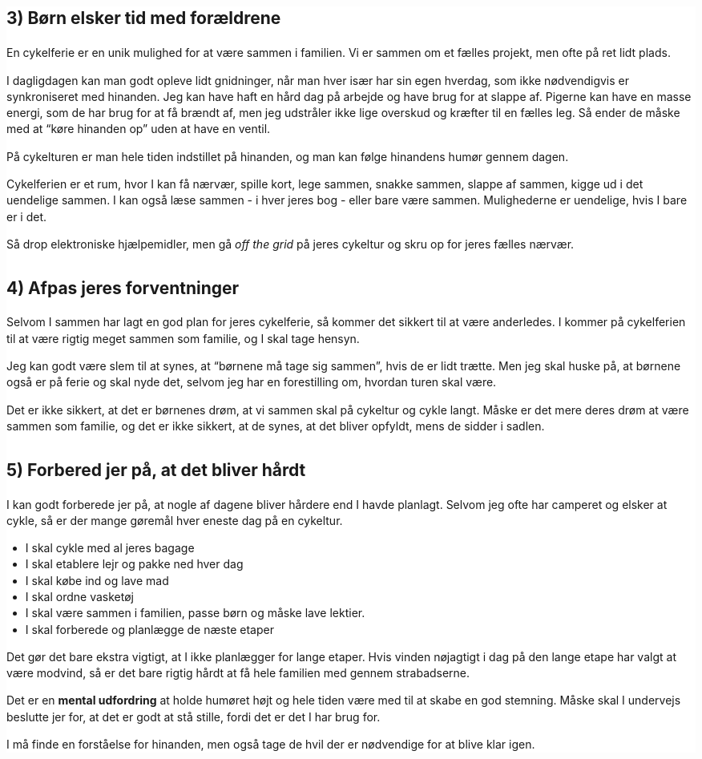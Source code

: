## 3) Børn elsker tid med forældrene

En cykelferie er en unik mulighed for at være sammen i familien. Vi er sammen om et fælles projekt, men ofte på ret lidt plads.
 
I dagligdagen kan man godt opleve lidt gnidninger, når man hver især har sin egen hverdag, som ikke nødvendigvis er synkroniseret med hinanden. Jeg kan have haft en hård dag på arbejde og have brug for at slappe af. Pigerne kan have en masse energi, som de har brug for at få brændt af, men jeg udstråler ikke lige overskud og kræfter til en fælles leg. Så ender de måske med at “køre hinanden op” uden at have en ventil.

På cykelturen er man hele tiden indstillet på hinanden, og man kan følge hinandens humør gennem dagen. 

Cykelferien er et rum, hvor I kan få nærvær, spille kort, lege sammen, snakke sammen, slappe af sammen, kigge ud i det uendelige sammen. I kan også læse sammen - i hver jeres bog - eller bare være sammen. Mulighederne er uendelige, hvis I bare er i det. 

Så drop elektroniske hjælpemidler, men gå _off the grid_ på jeres cykeltur og skru op for jeres fælles nærvær.

## 4) Afpas jeres forventninger

Selvom I sammen har lagt en god plan for jeres cykelferie, så kommer det sikkert til at være anderledes. I kommer på cykelferien til at være rigtig meget sammen som familie, og I skal tage hensyn. 
 
Jeg kan godt være slem til at synes, at “børnene må tage sig sammen”, hvis de er lidt trætte. Men jeg skal huske på, at børnene også er på ferie og skal nyde det, selvom jeg har en forestilling om, hvordan turen skal være. 
 
Det er ikke sikkert, at det er børnenes drøm, at vi sammen skal på cykeltur og cykle langt. Måske er det mere deres drøm at være sammen som familie, og det er ikke sikkert, at de synes, at det bliver opfyldt, mens de sidder i sadlen.
 
## 5) Forbered jer på, at det bliver hårdt

I kan godt forberede jer på, at nogle af dagene bliver hårdere end I havde planlagt. Selvom jeg ofte har camperet og elsker at cykle, så er der mange gøremål hver eneste dag på en cykeltur.
 
- I skal cykle med al jeres bagage
- I skal etablere lejr og pakke ned hver dag
- I skal købe ind og lave mad
- I skal ordne vasketøj
- I skal være sammen i familien, passe børn og måske lave lektier.
- I skal forberede og planlægge de næste etaper

Det gør det bare ekstra vigtigt, at I ikke planlægger for lange etaper. Hvis vinden nøjagtigt i dag på den lange etape har valgt at være modvind, så er det bare rigtig hårdt at få hele familien med gennem strabadserne.

Det er en **mental udfordring** at holde humøret højt og hele tiden være med til at skabe en god stemning. Måske skal I undervejs beslutte jer for, at det er godt at stå stille, fordi det er det I har brug for. 

I må finde en forståelse for hinanden, men også tage de hvil der er nødvendige for at blive klar igen.
